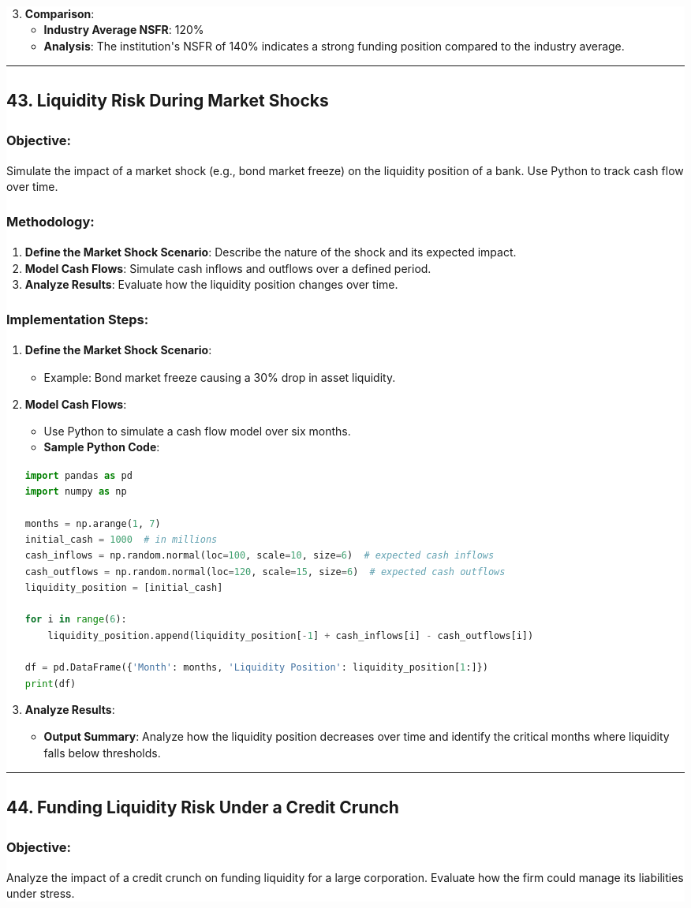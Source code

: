 3. **Comparison**:
   - **Industry Average NSFR**: 120%
   - **Analysis**: The institution's NSFR of 140% indicates a strong funding position compared to the industry average.

---

## 43. Liquidity Risk During Market Shocks

### Objective:
Simulate the impact of a market shock (e.g., bond market freeze) on the liquidity position of a bank. Use Python to track cash flow over time.

### Methodology:
1. **Define the Market Shock Scenario**: Describe the nature of the shock and its expected impact.
2. **Model Cash Flows**: Simulate cash inflows and outflows over a defined period.
3. **Analyze Results**: Evaluate how the liquidity position changes over time.

### Implementation Steps:
1. **Define the Market Shock Scenario**:
   - Example: Bond market freeze causing a 30% drop in asset liquidity.

2. **Model Cash Flows**:
   - Use Python to simulate a cash flow model over six months.
   - **Sample Python Code**:
   ```python
   import pandas as pd
   import numpy as np

   months = np.arange(1, 7)
   initial_cash = 1000  # in millions
   cash_inflows = np.random.normal(loc=100, scale=10, size=6)  # expected cash inflows
   cash_outflows = np.random.normal(loc=120, scale=15, size=6)  # expected cash outflows
   liquidity_position = [initial_cash]

   for i in range(6):
       liquidity_position.append(liquidity_position[-1] + cash_inflows[i] - cash_outflows[i])
   
   df = pd.DataFrame({'Month': months, 'Liquidity Position': liquidity_position[1:]})
   print(df)
   ```

3. **Analyze Results**:
   - **Output Summary**: Analyze how the liquidity position decreases over time and identify the critical months where liquidity falls below thresholds.

---

## 44. Funding Liquidity Risk Under a Credit Crunch

### Objective:
Analyze the impact of a credit crunch on funding liquidity for a large corporation. Evaluate how the firm could manage its liabilities under stress.
